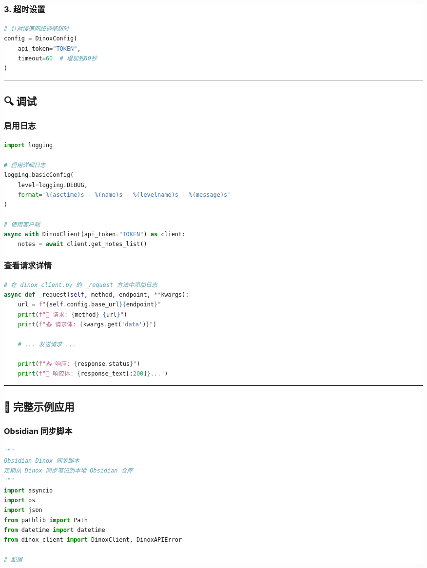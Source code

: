 ### 3. 超时设置

```python
# 针对慢速网络调整超时
config = DinoxConfig(
    api_token="TOKEN",
    timeout=60  # 增加到60秒
)
```

---

## 🔍 调试

### 启用日志

```python
import logging

# 启用详细日志
logging.basicConfig(
    level=logging.DEBUG,
    format='%(asctime)s - %(name)s - %(levelname)s - %(message)s'
)

# 使用客户端
async with DinoxClient(api_token="TOKEN") as client:
    notes = await client.get_notes_list()
```

### 查看请求详情

```python
# 在 dinox_client.py 的 _request 方法中添加日志
async def _request(self, method, endpoint, **kwargs):
    url = f"{self.config.base_url}{endpoint}"
    print(f"🔗 请求: {method} {url}")
    print(f"📤 请求体: {kwargs.get('data')}")
    
    # ... 发送请求 ...
    
    print(f"📥 响应: {response.status}")
    print(f"📄 响应体: {response_text[:200]}...")
```

---

## 📖 完整示例应用

### Obsidian 同步脚本

```python
"""
Obsidian Dinox 同步脚本
定期从 Dinox 同步笔记到本地 Obsidian 仓库
"""
import asyncio
import os
import json
from pathlib import Path
from datetime import datetime
from dinox_client import DinoxClient, DinoxAPIError

# 配置
```